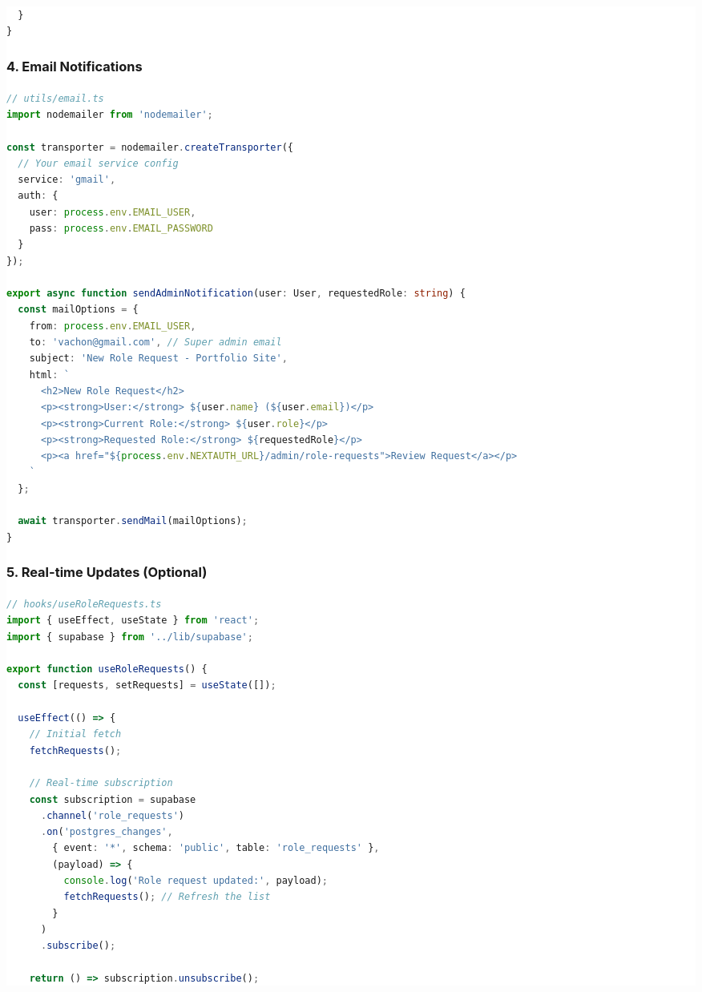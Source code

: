 ```typescript
  }
}
```

### 4. Email Notifications

```typescript
// utils/email.ts
import nodemailer from 'nodemailer';

const transporter = nodemailer.createTransporter({
  // Your email service config
  service: 'gmail',
  auth: {
    user: process.env.EMAIL_USER,
    pass: process.env.EMAIL_PASSWORD
  }
});

export async function sendAdminNotification(user: User, requestedRole: string) {
  const mailOptions = {
    from: process.env.EMAIL_USER,
    to: 'vachon@gmail.com', // Super admin email
    subject: 'New Role Request - Portfolio Site',
    html: `
      <h2>New Role Request</h2>
      <p><strong>User:</strong> ${user.name} (${user.email})</p>
      <p><strong>Current Role:</strong> ${user.role}</p>
      <p><strong>Requested Role:</strong> ${requestedRole}</p>
      <p><a href="${process.env.NEXTAUTH_URL}/admin/role-requests">Review Request</a></p>
    `
  };
  
  await transporter.sendMail(mailOptions);
}
```

### 5. Real-time Updates (Optional)

```typescript
// hooks/useRoleRequests.ts
import { useEffect, useState } from 'react';
import { supabase } from '../lib/supabase';

export function useRoleRequests() {
  const [requests, setRequests] = useState([]);
  
  useEffect(() => {
    // Initial fetch
    fetchRequests();
    
    // Real-time subscription
    const subscription = supabase
      .channel('role_requests')
      .on('postgres_changes', 
        { event: '*', schema: 'public', table: 'role_requests' },
        (payload) => {
          console.log('Role request updated:', payload);
          fetchRequests(); // Refresh the list
        }
      )
      .subscribe();
    
    return () => subscription.unsubscribe();
```